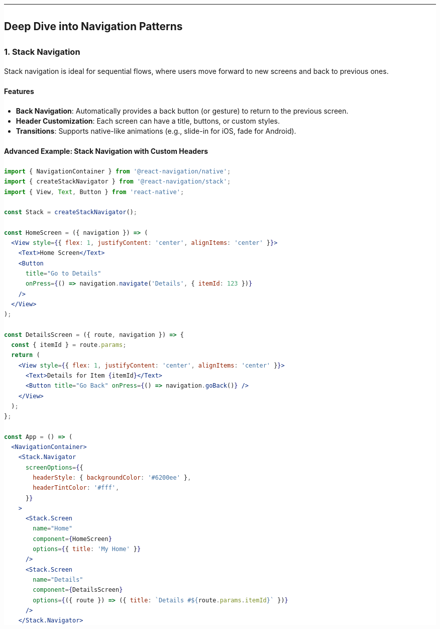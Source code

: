 
---

## **Deep Dive into Navigation Patterns**

### **1. Stack Navigation**
Stack navigation is ideal for sequential flows, where users move forward to new screens and back to previous ones.

#### **Features**
- **Back Navigation**: Automatically provides a back button (or gesture) to return to the previous screen.
- **Header Customization**: Each screen can have a title, buttons, or custom styles.
- **Transitions**: Supports native-like animations (e.g., slide-in for iOS, fade for Android).

#### **Advanced Example: Stack Navigation with Custom Headers**
```jsx
import { NavigationContainer } from '@react-navigation/native';
import { createStackNavigator } from '@react-navigation/stack';
import { View, Text, Button } from 'react-native';

const Stack = createStackNavigator();

const HomeScreen = ({ navigation }) => (
  <View style={{ flex: 1, justifyContent: 'center', alignItems: 'center' }}>
    <Text>Home Screen</Text>
    <Button
      title="Go to Details"
      onPress={() => navigation.navigate('Details', { itemId: 123 })}
    />
  </View>
);

const DetailsScreen = ({ route, navigation }) => {
  const { itemId } = route.params;
  return (
    <View style={{ flex: 1, justifyContent: 'center', alignItems: 'center' }}>
      <Text>Details for Item {itemId}</Text>
      <Button title="Go Back" onPress={() => navigation.goBack()} />
    </View>
  );
};

const App = () => (
  <NavigationContainer>
    <Stack.Navigator
      screenOptions={{
        headerStyle: { backgroundColor: '#6200ee' },
        headerTintColor: '#fff',
      }}
    >
      <Stack.Screen
        name="Home"
        component={HomeScreen}
        options={{ title: 'My Home' }}
      />
      <Stack.Screen
        name="Details"
        component={DetailsScreen}
        options={({ route }) => ({ title: `Details #${route.params.itemId}` })}
      />
    </Stack.Navigator>
```
